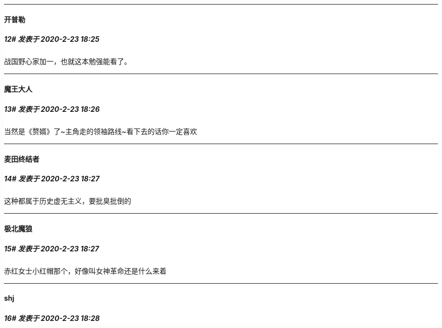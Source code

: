 
-----

####  开普勒  
##### 12#       发表于 2020-2-23 18:25




战国野心家加一，也就这本勉强能看了。







-----

####  魔王大人  
##### 13#       发表于 2020-2-23 18:26




当然是《赘婿》了~主角走的领袖路线~看下去的话你一定喜欢







-----

####  麦田终结者  
##### 14#       发表于 2020-2-23 18:27




这种都属于历史虚无主义，要批臭批倒的







-----

####  极北魔狼  
##### 15#       发表于 2020-2-23 18:27




赤红女士小红帽那个，好像叫女神革命还是什么来着







-----

####  shj  
##### 16#       发表于 2020-2-23 18:28
